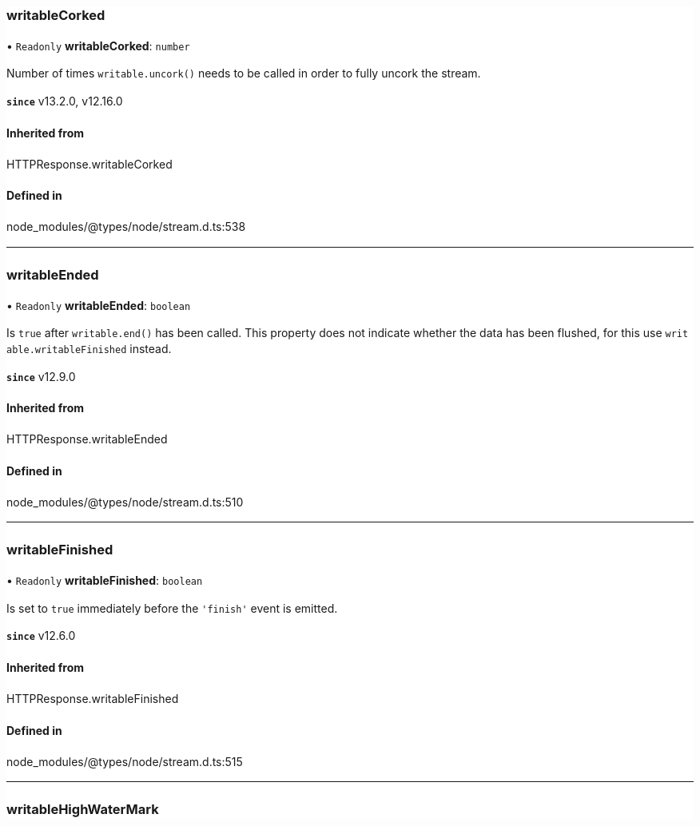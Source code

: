 ### writableCorked

• `Readonly` **writableCorked**: `number`

Number of times `writable.uncork()` needs to be
called in order to fully uncork the stream.

**`since`** v13.2.0, v12.16.0

#### Inherited from

HTTPResponse.writableCorked

#### Defined in

node_modules/@types/node/stream.d.ts:538

___

### writableEnded

• `Readonly` **writableEnded**: `boolean`

Is `true` after `writable.end()` has been called. This property
does not indicate whether the data has been flushed, for this use `writable.writableFinished` instead.

**`since`** v12.9.0

#### Inherited from

HTTPResponse.writableEnded

#### Defined in

node_modules/@types/node/stream.d.ts:510

___

### writableFinished

• `Readonly` **writableFinished**: `boolean`

Is set to `true` immediately before the `'finish'` event is emitted.

**`since`** v12.6.0

#### Inherited from

HTTPResponse.writableFinished

#### Defined in

node_modules/@types/node/stream.d.ts:515

___

### writableHighWaterMark
